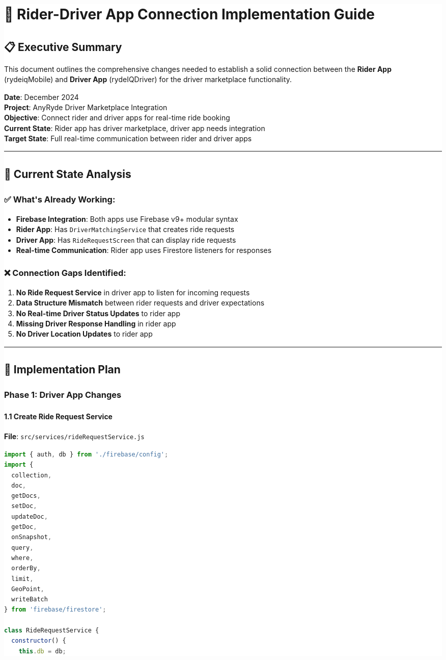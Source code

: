 # 🚗 **Rider-Driver App Connection Implementation Guide**

## **📋 Executive Summary**

This document outlines the comprehensive changes needed to establish a solid connection between the **Rider App** (rydeiqMobile) and **Driver App** (rydeIQDriver) for the driver marketplace functionality.

**Date**: December 2024  
**Project**: AnyRyde Driver Marketplace Integration  
**Objective**: Connect rider and driver apps for real-time ride booking  
**Current State**: Rider app has driver marketplace, driver app needs integration  
**Target State**: Full real-time communication between rider and driver apps  

---

## **🎯 Current State Analysis**

### **✅ What's Already Working:**
- **Firebase Integration**: Both apps use Firebase v9+ modular syntax
- **Rider App**: Has `DriverMatchingService` that creates ride requests
- **Driver App**: Has `RideRequestScreen` that can display ride requests
- **Real-time Communication**: Rider app uses Firestore listeners for responses

### **❌ Connection Gaps Identified:**
1. **No Ride Request Service** in driver app to listen for incoming requests
2. **Data Structure Mismatch** between rider requests and driver expectations
3. **No Real-time Driver Status Updates** to rider app
4. **Missing Driver Response Handling** in rider app
5. **No Driver Location Updates** to rider app

---

## **🚀 Implementation Plan**

### **Phase 1: Driver App Changes**

#### **1.1 Create Ride Request Service**
**File**: `src/services/rideRequestService.js`

```javascript
import { auth, db } from './firebase/config';
import { 
  collection, 
  doc, 
  getDocs, 
  setDoc, 
  updateDoc, 
  getDoc, 
  onSnapshot, 
  query, 
  where, 
  orderBy, 
  limit,
  GeoPoint,
  writeBatch
} from 'firebase/firestore';

class RideRequestService {
  constructor() {
    this.db = db;
```